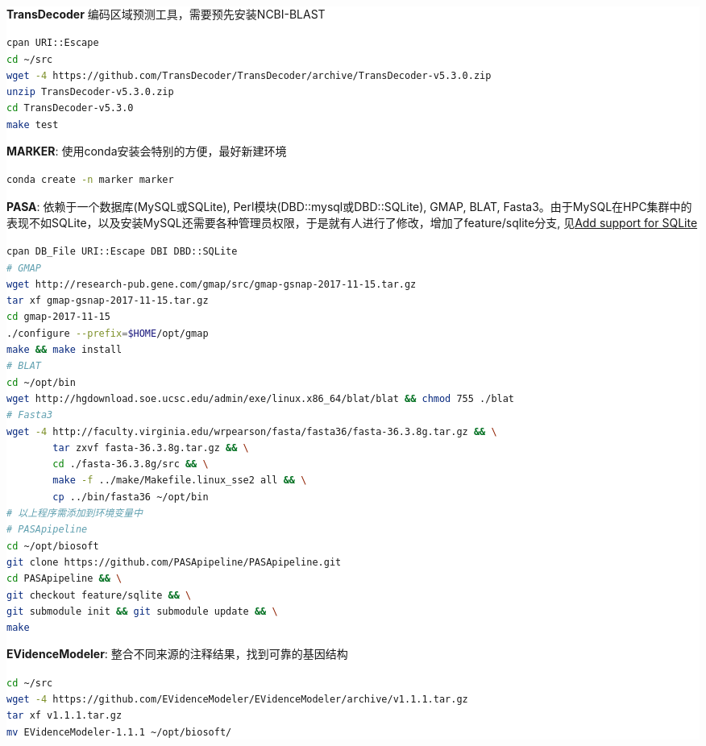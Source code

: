 **TransDecoder** 编码区域预测工具，需要预先安装NCBI-BLAST

```bash
cpan URI::Escape
cd ~/src
wget -4 https://github.com/TransDecoder/TransDecoder/archive/TransDecoder-v5.3.0.zip
unzip TransDecoder-v5.3.0.zip
cd TransDecoder-v5.3.0
make test
```

**MARKER**: 使用conda安装会特别的方便，最好新建环境

```bash
conda create -n marker marker
```

**PASA**: 依赖于一个数据库(MySQL或SQLite), Perl模块(DBD::mysql或DBD::SQLite), GMAP, BLAT, Fasta3。由于MySQL在HPC集群中的表现不如SQLite，以及安装MySQL还需要各种管理员权限，于是就有人进行了修改，增加了feature/sqlite分支, 见[Add support for SQLite](https://github.com/PASApipeline/PASApipeline/pull/43)

```bash
cpan DB_File URI::Escape DBI DBD::SQLite
# GMAP
wget http://research-pub.gene.com/gmap/src/gmap-gsnap-2017-11-15.tar.gz
tar xf gmap-gsnap-2017-11-15.tar.gz
cd gmap-2017-11-15
./configure --prefix=$HOME/opt/gmap
make && make install
# BLAT
cd ~/opt/bin
wget http://hgdownload.soe.ucsc.edu/admin/exe/linux.x86_64/blat/blat && chmod 755 ./blat
# Fasta3
wget -4 http://faculty.virginia.edu/wrpearson/fasta/fasta36/fasta-36.3.8g.tar.gz && \
        tar zxvf fasta-36.3.8g.tar.gz && \
        cd ./fasta-36.3.8g/src && \
        make -f ../make/Makefile.linux_sse2 all && \
        cp ../bin/fasta36 ~/opt/bin
# 以上程序需添加到环境变量中
# PASApipeline
cd ~/opt/biosoft
git clone https://github.com/PASApipeline/PASApipeline.git
cd PASApipeline && \
git checkout feature/sqlite && \
git submodule init && git submodule update && \
make
```

**EVidenceModeler**: 整合不同来源的注释结果，找到可靠的基因结构

```bash
cd ~/src
wget -4 https://github.com/EVidenceModeler/EVidenceModeler/archive/v1.1.1.tar.gz
tar xf v1.1.1.tar.gz
mv EVidenceModeler-1.1.1 ~/opt/biosoft/
```
